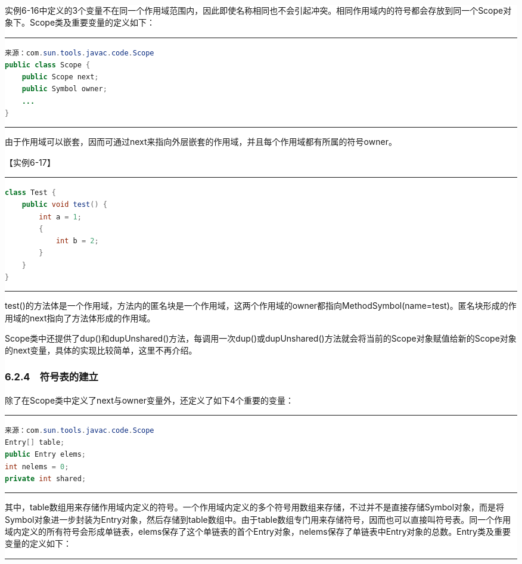 
实例6\-16中定义的3个变量不在同一个作用域范围内，因此即使名称相同也不会引起冲突。相同作用域内的符号都会存放到同一个Scope对象下。Scope类及重要变量的定义如下： 

---

```java
来源：com.sun.tools.javac.code.Scope
public class Scope {
    public Scope next;
    public Symbol owner;    
    ...
}
```

---

由于作用域可以嵌套，因而可通过next来指向外层嵌套的作用域，并且每个作用域都有所属的符号owner。 

【实例6\-17】

---

```java
class Test {
    public void test() {
        int a = 1;
        {
            int b = 2;
        }
    }
}
```

---

test\(\)的方法体是一个作用域，方法内的匿名块是一个作用域，这两个作用域的owner都指向MethodSymbol\(name=test\)。匿名块形成的作用域的next指向了方法体形成的作用域。 

Scope类中还提供了dup\(\)和dupUnshared\(\)方法，每调用一次dup\(\)或dupUnshared\(\)方法就会将当前的Scope对象赋值给新的Scope对象的next变量，具体的实现比较简单，这里不再介绍。 

### 6.2.4　符号表的建立 

除了在Scope类中定义了next与owner变量外，还定义了如下4个重要的变量： 

---

```java
来源：com.sun.tools.javac.code.Scope
Entry[] table;
public Entry elems;
int nelems = 0;
private int shared;
```

---

其中，table数组用来存储作用域内定义的符号。一个作用域内定义的多个符号用数组来存储，不过并不是直接存储Symbol对象，而是将Symbol对象进一步封装为Entry对象，然后存储到table数组中。由于table数组专门用来存储符号，因而也可以直接叫符号表。同一个作用域内定义的所有符号会形成单链表，elems保存了这个单链表的首个Entry对象，nelems保存了单链表中Entry对象的总数。Entry类及重要变量的定义如下： 

---